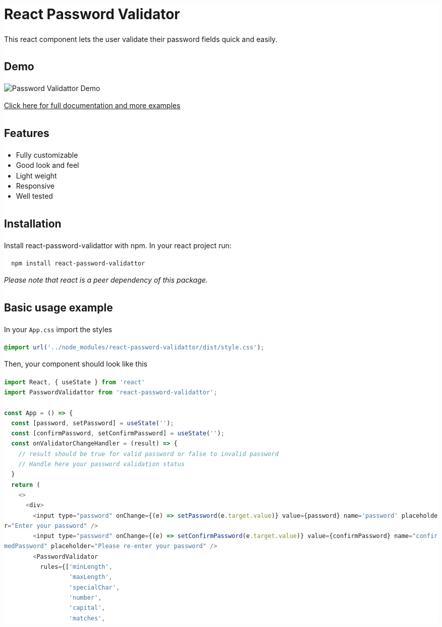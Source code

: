 
# React Password Validator

This react component lets the user validate their password fields quick and easily.


## Demo

![Password Validattor Demo](https://firebasestorage.googleapis.com/v0/b/gestor-de-archivos-34c41.appspot.com/o/react-components%2Fpassword%20validattor%20test.gif?alt=media&token=2e0c84f4-3180-47de-8dd2-4b6089fe3cf0)

[Click here for full documentation and more examples](https://rpv.oscarmoralesd.com/)


## Features

- Fully customizable
- Good look and feel
- Light weight
- Responsive
- Well tested


## Installation

Install react-password-validattor with npm. In your react project run:

```bash
  npm install react-password-validattor
```

_Please note that react is a peer dependency of this package._
## Basic usage example

In your `App.css` import the styles

```css
@import url('../node_modules/react-password-validattor/dist/style.css');
```

Then, your component should look like this

``` javascript
import React, { useState } from 'react'
import PasswordValidattor from 'react-password-validattor';

const App = () => {
  const [password, setPassword] = useState('');
  const [confirmPassword, setConfirmPassword] = useState('');
  const onValidatorChangeHandler = (result) => {
    // result should be true for valid password or false to invalid password
    // Handle here your password validation status
  }
  return (
    <>
      <div>
        <input type="password" onChange={(e) => setPassword(e.target.value)} value={password} name='password' placeholder="Enter your password" />
        <input type="password" onChange={(e) => setConfirmPassword(e.target.value)} value={confirmPassword} name="confirmedPassword" placeholder="Please re-enter your password" />
        <PasswordValidator 
          rules={['minLength', 
                  'maxLength', 
                  'specialChar', 
                  'number', 
                  'capital', 
                  'matches', 
```